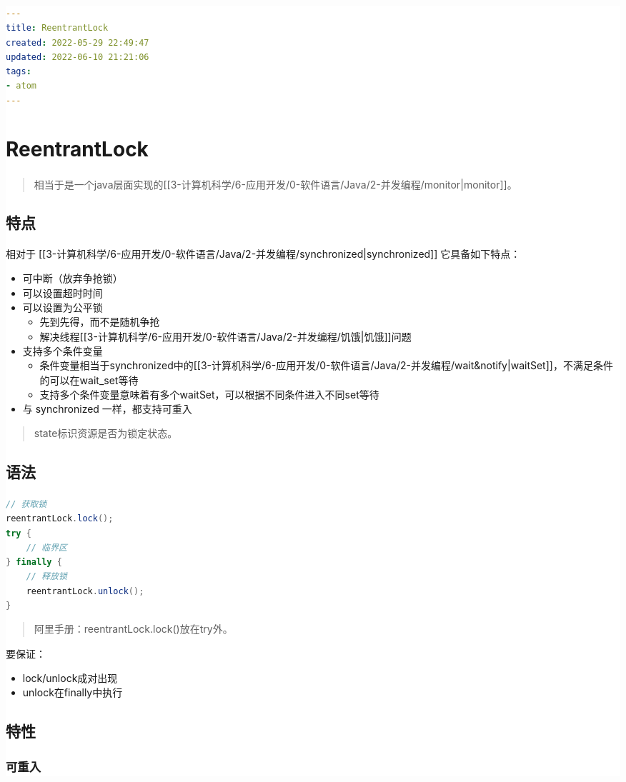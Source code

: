 ```yaml
---
title: ReentrantLock
created: 2022-05-29 22:49:47
updated: 2022-06-10 21:21:06
tags: 
- atom
---
```

# ReentrantLock

> 相当于是一个java层面实现的[[3-计算机科学/6-应用开发/0-软件语言/Java/2-并发编程/monitor|monitor]]。

## 特点

相对于 [[3-计算机科学/6-应用开发/0-软件语言/Java/2-并发编程/synchronized|synchronized]] 它具备如下特点：
- 可中断（放弃争抢锁）
- 可以设置超时时间
- 可以设置为公平锁
	- 先到先得，而不是随机争抢
	- 解决线程[[3-计算机科学/6-应用开发/0-软件语言/Java/2-并发编程/饥饿|饥饿]]问题
- 支持多个条件变量
	- 条件变量相当于synchronized中的[[3-计算机科学/6-应用开发/0-软件语言/Java/2-并发编程/wait&notify|waitSet]]，不满足条件的可以在wait_set等待
	- 支持多个条件变量意味着有多个waitSet，可以根据不同条件进入不同set等待
- 与 synchronized 一样，都支持可重入

> state标识资源是否为锁定状态。

## 语法

```java
// 获取锁
reentrantLock.lock();
try {
    // 临界区
} finally {
    // 释放锁
    reentrantLock.unlock();
}
```

> 阿里手册：reentrantLock.lock()放在try外。

要保证：
- lock/unlock成对出现
- unlock在finally中执行

## 特性

### 可重入

